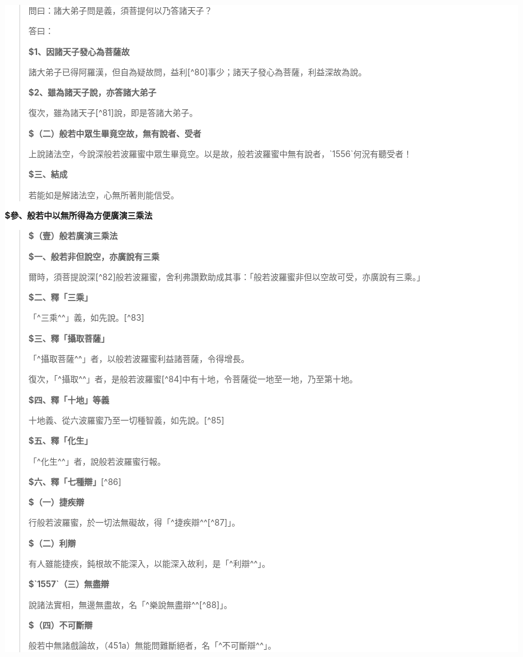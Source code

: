 >
> 問曰：諸大弟子問是義，須菩提何以乃答諸天子？
>
> 答曰：
>
> **\$1、因諸天子發心為菩薩故**
>
> 諸大弟子已得阿羅漢，但自為疑故問，益利[^80]事少；諸天子發心為菩薩，利益深故為說。
>
> **\$2、雖為諸天子說，亦答諸大弟子**
>
> 復次，雖為諸天子[^81]說，即是答諸大弟子。
>
> **\$（二）般若中眾生畢竟空故，無有說者、受者**
>
> 上說諸法空，今說深般若波羅蜜中眾生畢竟空。以是故，般若波羅蜜中無有說者，\`1556\`何況有聽受者！
>
> **\$三、結成**
>
> 若能如是解諸法空，心無所著則能信受。

**\$參、般若中以無所得為方便廣演三乘法**

> **\$（壹）般若廣演三乘法**
>
> **\$一、般若非但說空，亦廣說有三乘**
>
> 爾時，須菩提說深[^82]般若波羅蜜，舍利弗讚歎助成其事：「般若波羅蜜非但以空故可受，亦廣說有三乘。」
>
> **\$二、釋「三乘」**
>
> 「\^三乘\^\^」義，如先說。[^83]
>
> **\$三、釋「攝取菩薩」**
>
> 「\^攝取菩薩\^\^」者，以般若波羅蜜利益諸菩薩，令得增長。
>
> 復次，「\^攝取\^\^」者，是般若波羅蜜[^84]中有十地，令菩薩從一地至一地，乃至第十地。
>
> **\$四、釋「十地」等義**
>
> 十地義、從六波羅蜜乃至一切種智義，如先說。[^85]
>
> **\$五、釋「化生」**
>
> 「\^化生\^\^」者，說般若波羅蜜行報。
>
> **\$六、釋「七種辯」**[^86]
>
> **\$（一）捷疾辯**
>
> 行般若波羅蜜，於一切法無礙故，得「\^捷疾辯\^\^[^87]」。
>
> **\$（二）利辯**
>
> 有人雖能捷疾，鈍根故不能深入，以能深入故利，是「\^利辯\^\^」。
>
> **\$\`1557\`（三）無盡辯**
>
> 說諸法實相，無邊無盡故，名「\^樂說無盡辯\^\^[^88]」。
>
> **\$（四）不可斷辯**
>
> 般若中無諸戲論故，（451a）無能問難斷絕者，名「\^不可斷辯\^\^」。

[^1]: （大智度論釋幻人聽法品第二十八卷五十五）十八字＝（大智度論卷第五十五，釋幻聽品第二十八）十七字【宋】，＝（大智度論卷第五十五，釋幻聽品第二十八品）十八字【宮】，＝（大智度論卷第五十五，釋如幻品第二十八）十七字【元】，＝（大智度論卷第五十五，釋如幻品第二十八經作幻聽品）二十二字【明】，＝（大智度經論卷第五十五，釋第二十七品，訖第二十八品）二十二字【聖】，＝（摩訶般若波羅蜜□□□法品二十七，五十七）【石】。（大正25，448d，n.43）
[^2]: 〔子〕－【聖】。（大正25，448d，n.45）
[^3]: 《大般若波羅蜜多經》卷426〈26
[^4]: 〔是〕－【聖】。（大正25，448d，n.46）
[^5]: ［胡］吉藏，《大品經義疏》卷6：「\^**眾生如幻**下第六，破『聽者說者皆如幻』疑。疑意未能雙幻，或可聽者如幻，說者不必如幻，故釋云：說者、聽者亦皆如幻也。\^\^」（卍新續藏24，263a4-6）
[^6]: 果＋（如幻如夢）【石】。（大正25，449d，n.1）
[^7]: 天＝人【聖】。（大正25，449d，n.2）
[^8]: 子＋（言）【石】。（大正25，449d，n.3）
[^9]: 《大般若波羅蜜多經》卷426〈26
[^10]: 參見《摩訶般若波羅蜜經》卷7〈27 問住品〉（大正8，275b20-c13）。
[^11]: 〔故〕－【宋】【元】【明】【宮】。（大正25，449d，n.5）
[^12]: 《摩訶般若波羅蜜經》卷7〈27
[^13]: （如）＋化【石】。（大正25，449d，n.6）
[^14]: 〔無〕－【聖】。（大正25，449d，n.7）
[^15]: 如幻：令於諸法心無所著。（印順法師，《大智度論筆記》〔E017〕p.315）
[^16]: 〔幻〕－【宮】【聖】。（大正25，449d，n.8）
[^17]: 妙云＝第一【聖】。（大正25，449d，n.9）
[^18]: （1）審＝悉【宋】【元】【明】【宮】。（大正25，449d，n.10）
[^19]: 將無：莫非。（《漢語大詞典》（七），p.810）
[^20]: 正自：1.正是，恰好是。（《漢語大詞典》（五），p.309）
[^21]: 涅槃：從妄而有故（如幻）空。（印順法師，《大智度論筆記》〔E008〕p.300）
[^22]: 佛亦如幻：福慧緣合有故。（印順法師，《大智度論筆記》〔E009〕p.302）
[^23]: 《正觀》（6），p.153：參見《摩訶般若波羅蜜經》卷23〈75
[^24]: 幻＋（如）【聖】。（大正25，449d，n.11）
[^25]: 時＝以【石】。（大正25，449d，n.12）
[^26]: （1）《雜阿含經》卷33（936經）：「\^此堅固樹，於我所說能知義者，無有是處！若能知者，我則記說，況復百手釋氏而不記說得須陀洹？\^\^」（大正2，240b5-8）
[^27]: 耳＝也【石】。（大正25，449d，n.13）
[^28]: 貪＝含【聖】。（大正25，449d，n.14）
[^29]: 〔所〕－【石】。（大正25，449d，n.15）
[^30]: 涅槃：相。（印順法師，《大智度論筆記》〔E008〕p.300）
[^31]: 智＝知【聖】。（大正25，449d，n.16）
[^32]: （1）《眾事分阿毘曇論》卷4：「\^云何有上法？謂一切有為法及虛空非數滅。云何無上法？謂數滅法。\^\^」（大正26，648b29-c1）
[^33]: 大＝火【聖】。（大正25，449d，n.17）
[^34]: （1）擘＝𨐯【宮】【聖】【石】。（大正25，449d，n.18）
[^35]: 毳（\^ㄘㄨㄟˋ\^\^）：1.鳥獸的細毛。2.指獸毛皮。3.指毛皮或毛織品所製衣服。（《漢語大詞典》（六），p.1012）
[^36]: 熱勢＝勢熱【宋】【元】【明】【宮】。（大正25，449d，n.19）
[^37]: 減＝滅【宋】【元】【明】【宮】【聖】。（大正25，449d，n.20）
[^38]: 破：破諸有法顯乎如幻。（印順法師，《大智度論筆記》〔E017〕p.315）
[^39]: 揵＝犍【明】。（大正25，449d，n.21）
[^40]: 〔及諸菩薩......諸〕九字－【聖】。（大正25，449d，n.22）
[^41]: 人＝又【石】。（大正25，449d，n.23）
[^42]: （1）《放光般若經》卷6〈29
[^43]: （1）《大般若波羅蜜多經卷》卷426（第二分）〈26
[^44]: （諸）＋陀【宋】【元】【明】【宮】。（大正25，449d，n.24）
[^45]: （種）＋智【石】。（大正25，449d，n.25）
[^46]: 法＝無【聖】。（大正25，449d，n.26）
[^47]: 攝取＝護持【石】。（大正25，449d，n.27）
[^48]: 般若：攝取菩薩之法。（印順法師，《大智度論筆記》〔E002〕p.288）
[^49]: 〔國〕－【聖】。（大正25，450d，n.1）
[^50]: 捷：6.迅速，敏疾。（《漢語大詞典》（六），p.650）
[^51]: 疾：18.快速，急速。19.敏捷，敏銳。（《漢語大詞典》（八），p.296）
[^52]: 《大般若波羅蜜多經》卷426〈26
[^53]: 《大般若波羅蜜多經》卷426〈26
[^54]: 故＋（言）【石】。（大正25，450d，n.3）
[^55]: 〔故〕－【宋】【元】【明】【宮】。（大正25，450d，n.4）
[^56]: 〔故〕－【宋】【元】【明】【宮】【聖】。（大正25，450d，n.5）
[^57]: 者言＝論者言【元】【明】，＝釋曰【石】。（大正25，450d，n.6）